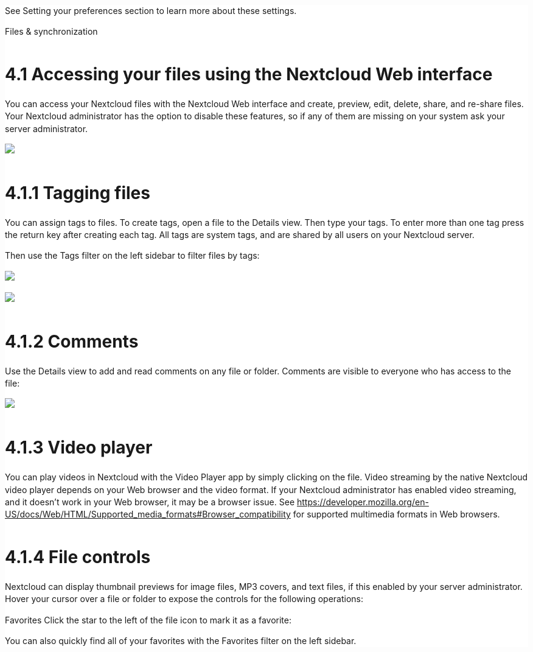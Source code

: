 See Setting your preferences section to learn more about these settings.  

Files & synchronization  

# 4.1 Accessing your files using the Nextcloud Web interface  

You can access your Nextcloud files with the Nextcloud Web interface and create, preview, edit, delete, share, and re-share files. Your Nextcloud administrator has the option to disable these features, so if any of them are missing on your system ask your server administrator.  

![](images/1d4fff651ad8327127760e5dbe42fbc8593c2522495a8916ed8d52e3d8357fd0.jpg)  

# 4.1.1 Tagging files  

You can assign tags to files. To create tags, open a file to the Details view. Then type your tags. To enter more than one tag press the return key after creating each tag. All tags are system tags, and are shared by all users on your Nextcloud server.  

Then use the Tags filter on the left sidebar to filter files by tags:  

![](images/74d2d921f00cf6263b09a667136128fd72635d4861ea07cab084e96a251a774f.jpg)  

![](images/4e7d79d286c272c7b271c0549650dedf3ff787c5eb70d63c3f55676c92b5a1ba.jpg)  

# 4.1.2 Comments  

Use the Details view to add and read comments on any file or folder. Comments are visible to everyone who has access to the file:  

![](images/a08a960f825abea852e31307d8efe477087e91482e8cca8cde2cb8bf9f026e1e.jpg)  

# 4.1.3 Video player  

You can play videos in Nextcloud with the Video Player app by simply clicking on the file. Video streaming by the native Nextcloud video player depends on your Web browser and the video format. If your Nextcloud administrator has enabled video streaming, and it doesn’t work in your Web browser, it may be a browser issue. See https://developer.mozilla.org/en-US/docs/Web/HTML/Supported_media_formats#Browser_compatibility for supported multimedia formats in Web browsers.  

# 4.1.4 File controls  

Nextcloud can display thumbnail previews for image files, MP3 covers, and text files, if this enabled by your server administrator. Hover your cursor over a file or folder to expose the controls for the following operations:  

Favorites Click the star to the left of the file icon to mark it as a favorite:  

You can also quickly find all of your favorites with the Favorites filter on the left sidebar.  
